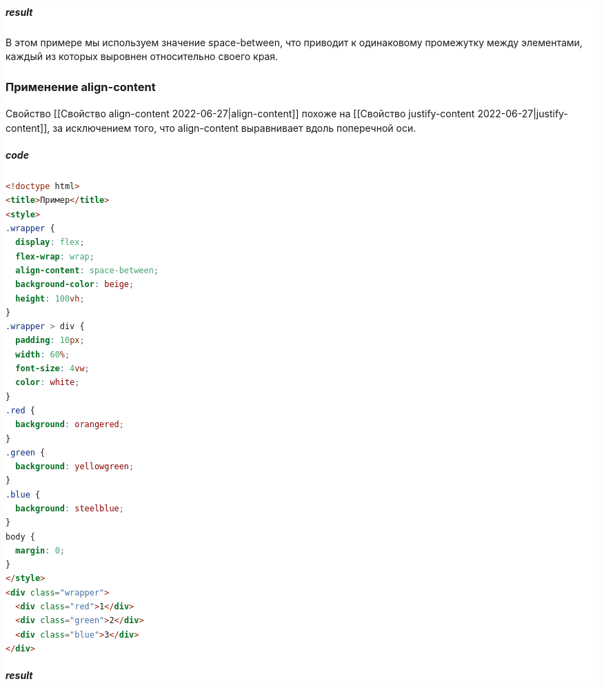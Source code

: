 
##### result
<iframe src="http://localhost:50000/FLEXalign_3.html" style="background: white; border: none; width: 500px; height: 500px;"/></iframe>

В этом примере мы используем значение space-between, что приводит к одинаковому промежутку между элементами, каждый из которых выровнен относительно своего края.


### Применение align-content
Свойство [[Свойство align-content 2022-06-27|align-content]] похоже на [[Свойство justify-content 2022-06-27|justify-content]], за исключением того, что align-content выравнивает вдоль поперечной оси.

##### code
```html
<!doctype html>
<title>Пример</title>
<style>
.wrapper {
  display: flex;
  flex-wrap: wrap;
  align-content: space-between;
  background-color: beige;
  height: 100vh;
}
.wrapper > div {
  padding: 10px;
  width: 60%;
  font-size: 4vw;
  color: white;
}
.red {
  background: orangered;
}
.green {
  background: yellowgreen;
}
.blue {
  background: steelblue;
}
body {
  margin: 0;
}
</style>
<div class="wrapper">
  <div class="red">1</div>
  <div class="green">2</div>
  <div class="blue">3</div>
</div>
```

##### result
<iframe src="http://localhost:50000/FLEXalign_4.html" style="background: white; border: none; width: 500px; height: 500px;"/></iframe>
